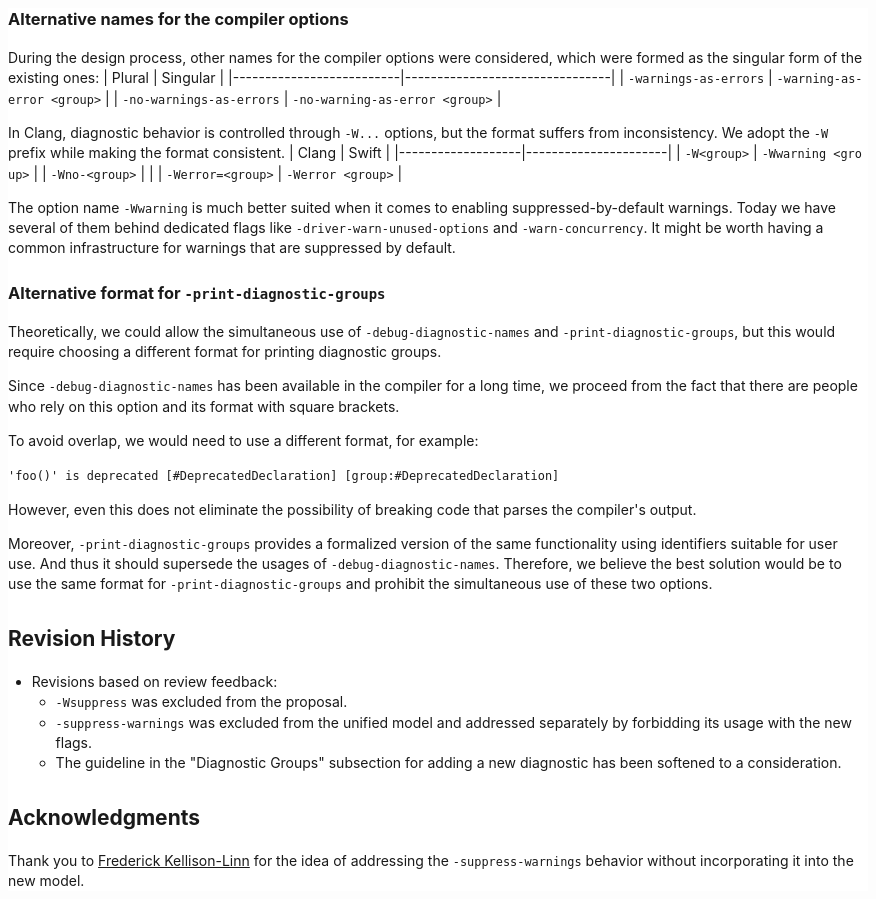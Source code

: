 ### Alternative names for the compiler options

During the design process, other names for the compiler options were considered, which were formed as the singular form of the existing ones:
| Plural                   | Singular                       |
|--------------------------|--------------------------------|
| `-warnings-as-errors`    | `-warning-as-error <group>`    |
| `-no-warnings-as-errors` | `-no-warning-as-error <group>` |

In Clang, diagnostic behavior is controlled through `-W...` options, but the format suffers from inconsistency. We adopt the `-W` prefix while making the format consistent.
| Clang             | Swift                |
|-------------------|----------------------|
| `-W<group>`       | `-Wwarning <group>`  |
| `-Wno-<group>`    |                      |
| `-Werror=<group>` | `-Werror <group>`    |

The option name `-Wwarning` is much better suited when it comes to enabling suppressed-by-default warnings. Today we have several of them behind dedicated flags like `-driver-warn-unused-options` and `-warn-concurrency`. It might be worth having a common infrastructure for warnings that are suppressed by default.

### Alternative format for `-print-diagnostic-groups`

Theoretically, we could allow the simultaneous use of `-debug-diagnostic-names` and `-print-diagnostic-groups`, but this would require choosing a different format for printing diagnostic groups.

Since `-debug-diagnostic-names` has been available in the compiler for a long time, we proceed from the fact that there are people who rely on this option and its format with square brackets.

To avoid overlap, we would need to use a different format, for example:
```
'foo()' is deprecated [#DeprecatedDeclaration] [group:#DeprecatedDeclaration]
```

However, even this does not eliminate the possibility of breaking code that parses the compiler's output.

Moreover, `-print-diagnostic-groups` provides a formalized version of the same functionality using identifiers suitable for user use. And thus it should supersede the usages of `-debug-diagnostic-names`. Therefore, we believe the best solution would be to use the same format for `-print-diagnostic-groups` and prohibit the simultaneous use of these two options.

## Revision History

- Revisions based on review feedback:
  - `-Wsuppress` was excluded from the proposal. 
  - `-suppress-warnings` was excluded from the unified model and addressed separately by forbidding its usage with the new flags.
  - The guideline in the "Diagnostic Groups" subsection for adding a new diagnostic has been softened to a consideration.

## Acknowledgments

Thank you to [Frederick Kellison-Linn](https://forums.swift.org/u/Jumhyn) for the idea of addressing the `-suppress-warnings` behavior without incorporating it into the new model.
